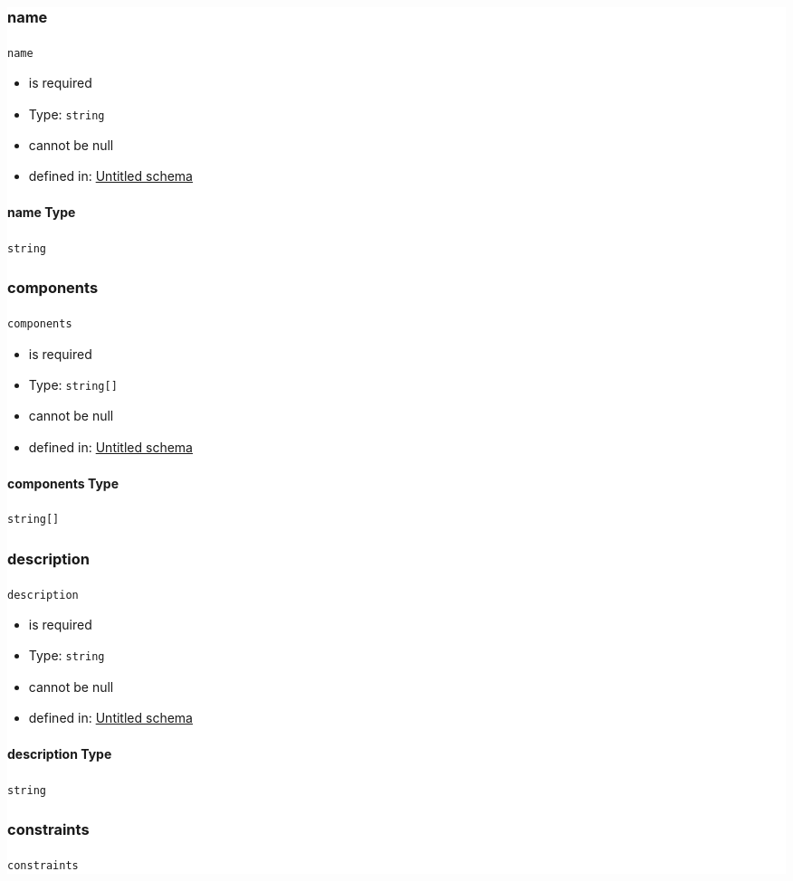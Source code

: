 ### name



`name`

*   is required

*   Type: `string`

*   cannot be null

*   defined in: [Untitled schema](schema-definitions-wiring-properties-name.md "undefined#/definitions/Wiring/properties/name")

#### name Type

`string`

### components



`components`

*   is required

*   Type: `string[]`

*   cannot be null

*   defined in: [Untitled schema](schema-definitions-wiring-properties-components.md "undefined#/definitions/Wiring/properties/components")

#### components Type

`string[]`

### description



`description`

*   is required

*   Type: `string`

*   cannot be null

*   defined in: [Untitled schema](schema-definitions-wiring-properties-description.md "undefined#/definitions/Wiring/properties/description")

#### description Type

`string`

### constraints



`constraints`
